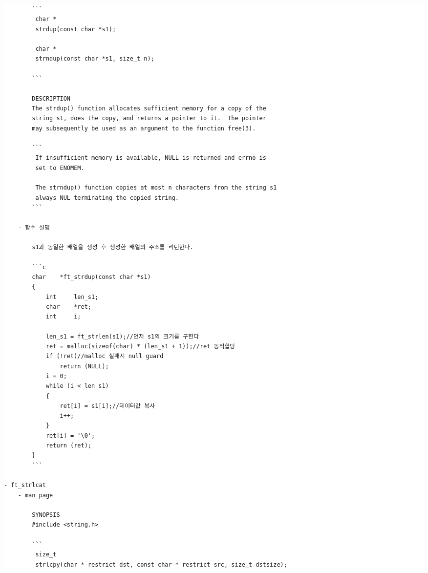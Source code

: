             ```
             char *
             strdup(const char *s1);
            
             char *
             strndup(const char *s1, size_t n);
            
            ```
            
            DESCRIPTION
            The strdup() function allocates sufficient memory for a copy of the
            string s1, does the copy, and returns a pointer to it.  The pointer
            may subsequently be used as an argument to the function free(3).
            
            ```
             If insufficient memory is available, NULL is returned and errno is
             set to ENOMEM.
            
             The strndup() function copies at most n characters from the string s1
             always NUL terminating the copied string.
            ```
            
        - 함수 설명
            
            s1과 동일한 배열을 생성 후 생성한 배열의 주소를 리턴한다.
            
            ```c
            char	*ft_strdup(const char *s1)
            {
            	int		len_s1;
            	char	*ret;
            	int		i;
            
            	len_s1 = ft_strlen(s1);//먼저 s1의 크기를 구한다
            	ret = malloc(sizeof(char) * (len_s1 + 1));//ret 동적할당
            	if (!ret)//malloc 실패시 null guard
            		return (NULL);
            	i = 0;
            	while (i < len_s1)
            	{
            		ret[i] = s1[i];//데이터값 복사
            		i++;
            	}
            	ret[i] = '\0';
            	return (ret);
            }
            ```
            
    - ft_strlcat
        - man page
            
            SYNOPSIS
            #include <string.h>
            
            ```
             size_t
             strlcpy(char * restrict dst, const char * restrict src, size_t dstsize);
            